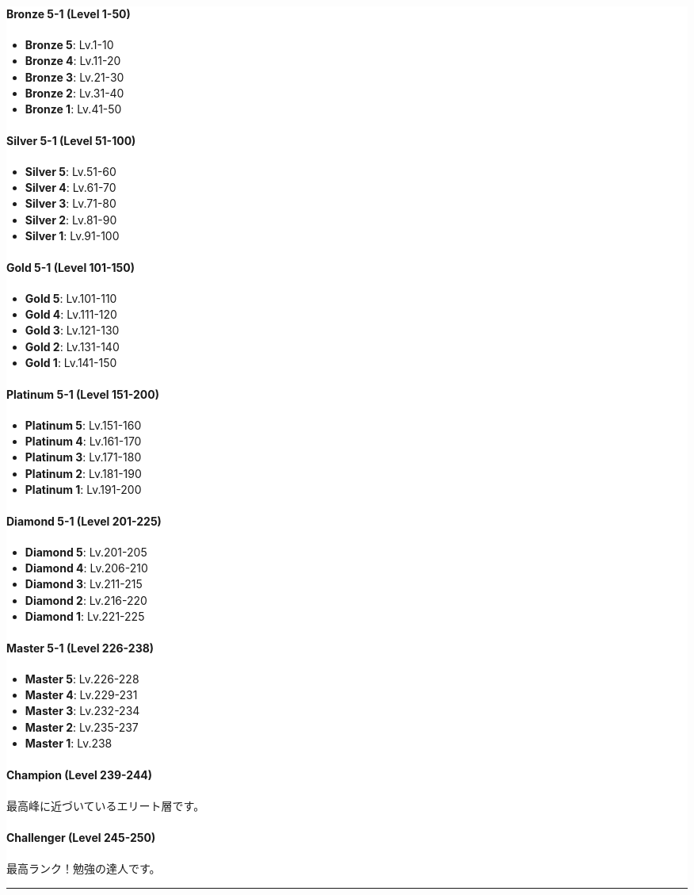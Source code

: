 #### Bronze 5-1 (Level 1-50)

- **Bronze 5**: Lv.1-10
- **Bronze 4**: Lv.11-20
- **Bronze 3**: Lv.21-30
- **Bronze 2**: Lv.31-40
- **Bronze 1**: Lv.41-50

#### Silver 5-1 (Level 51-100)

- **Silver 5**: Lv.51-60
- **Silver 4**: Lv.61-70
- **Silver 3**: Lv.71-80
- **Silver 2**: Lv.81-90
- **Silver 1**: Lv.91-100

#### Gold 5-1 (Level 101-150)

- **Gold 5**: Lv.101-110
- **Gold 4**: Lv.111-120
- **Gold 3**: Lv.121-130
- **Gold 2**: Lv.131-140
- **Gold 1**: Lv.141-150

#### Platinum 5-1 (Level 151-200)

- **Platinum 5**: Lv.151-160
- **Platinum 4**: Lv.161-170
- **Platinum 3**: Lv.171-180
- **Platinum 2**: Lv.181-190
- **Platinum 1**: Lv.191-200

#### Diamond 5-1 (Level 201-225)

- **Diamond 5**: Lv.201-205
- **Diamond 4**: Lv.206-210
- **Diamond 3**: Lv.211-215
- **Diamond 2**: Lv.216-220
- **Diamond 1**: Lv.221-225

#### Master 5-1 (Level 226-238)

- **Master 5**: Lv.226-228
- **Master 4**: Lv.229-231
- **Master 3**: Lv.232-234
- **Master 2**: Lv.235-237
- **Master 1**: Lv.238

#### Champion (Level 239-244)

最高峰に近づいているエリート層です。

#### Challenger (Level 245-250)

最高ランク！勉強の達人です。

---